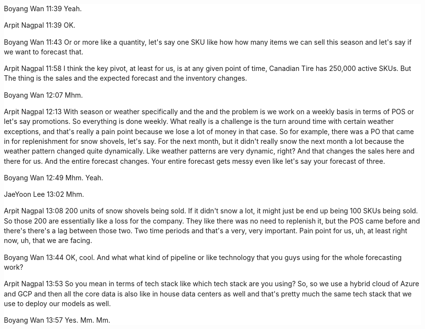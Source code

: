 Boyang Wan   11:39
Yeah.

Arpit Nagpal   11:39
OK.

Boyang Wan   11:43
Or or more like a quantity, let's say one SKU like how how many items we can sell this season and let's say if we want to forecast that.

Arpit Nagpal   11:58
I think the key pivot, at least for us, is at any given point of time, Canadian Tire has 250,000 active SKUs. But The thing is the sales and the expected forecast and the inventory changes.

Boyang Wan   12:07
Mhm.

Arpit Nagpal   12:13
With season or weather specifically and the and the problem is we work on a weekly basis in terms of POS or let's say promotions. So everything is done weekly.
What really is a challenge is the turn around time with certain weather exceptions, and that's really a pain point because we lose a lot of money in that case. So for example, there was a PO that came in for replenishment for snow shovels, let's say.
For the next month, but it didn't really snow the next month a lot because the weather pattern changed quite dynamically. Like weather patterns are very dynamic, right? And that changes the sales here and there for us. And the entire forecast changes. Your entire forecast gets messy even like let's say your forecast of three.

Boyang Wan   12:49
Mhm.
Yeah.

JaeYoon Lee   13:02
Mhm.

Arpit Nagpal   13:08
200 units of snow shovels being sold. If it didn't snow a lot, it might just be end up being 100 SKUs being sold. So those 200 are essentially like a loss for the company. They like there was no need to replenish it, but the POS came before and there's there's a lag between those two.
Two time periods and that's a very, very important.
Pain point for us, uh, at least right now, uh, that we are facing.

Boyang Wan   13:44
OK, cool. And what what kind of pipeline or like technology that you guys using for the whole forecasting work?

Arpit Nagpal   13:53
So you mean in terms of tech stack like which tech stack are you using? So, so we use a hybrid cloud of Azure and GCP and then all the core data is also like in house data centers as well and that's pretty much the same tech stack that we use to deploy our models as well.

Boyang Wan   13:57
Yes.
Mm.
Mm.
